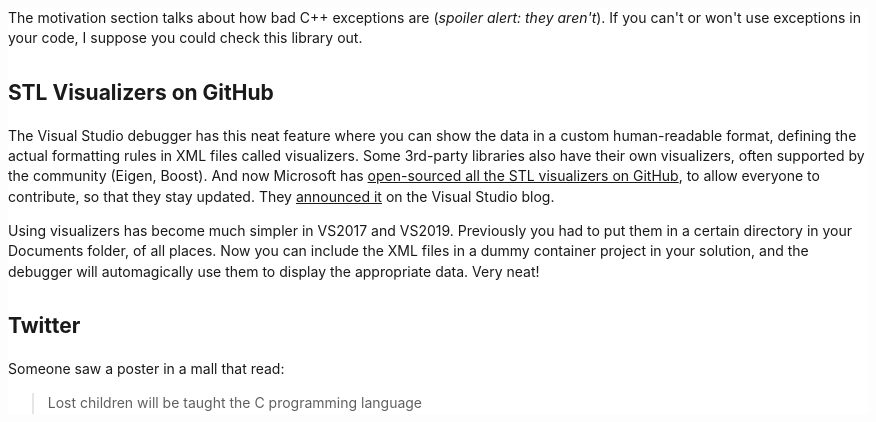 The motivation section talks about how bad C++ exceptions are (_spoiler alert: they aren't_). If you can't or won't use exceptions in your code, I suppose you could check this library out.

## STL Visualizers on GitHub

The Visual Studio debugger has this neat feature where you can show the data in a custom human-readable format, defining the actual formatting rules in XML files called visualizers. Some 3rd-party libraries also have their own visualizers, often supported by the community (Eigen, Boost). And now Microsoft has [open-sourced all the STL visualizers on GitHub](https://github.com/microsoft/STL/blob/main/stl/debugger/STL.natvis), to allow everyone to contribute, so that they stay updated. They [announced it](https://devblogs.microsoft.com/cppblog/stl-visualizers-on-github/) on the Visual Studio blog.

Using visualizers has become much simpler in VS2017 and VS2019. Previously you had to put them in a certain directory in your Documents folder, of all places. Now you can include the XML files in a dummy container project in your solution, and the debugger will automagically use them to display the appropriate data. Very neat!

## Twitter

Someone saw a poster in a mall that read:

> Lost children will be taught the C programming language
